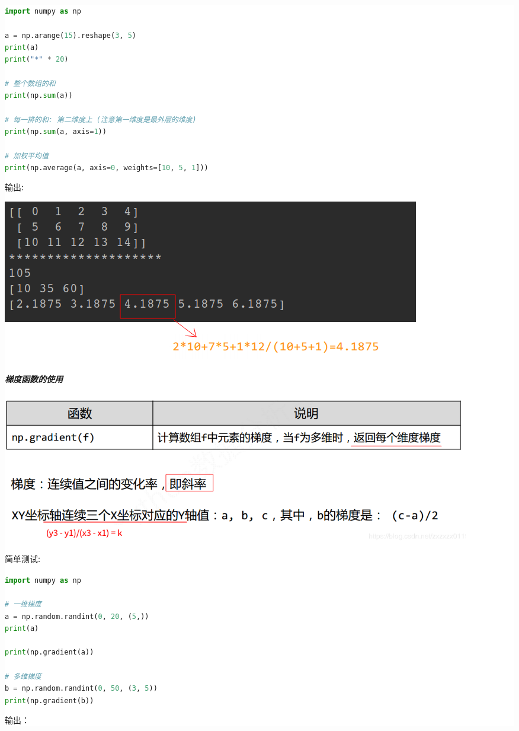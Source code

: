 
```python
import numpy as np

a = np.arange(15).reshape(3, 5)
print(a)
print("*" * 20)

# 整个数组的和
print(np.sum(a))

# 每一排的和: 第二维度上 (注意第一维度是最外层的维度)
print(np.sum(a, axis=1))

# 加权平均值
print(np.average(a, axis=0, weights=[10, 5, 1]))
```
输出:

![1565883990819](assets/1565883990819.png)

##### 梯度函数的使用
![1565884002978](assets/1565884002978.png)

简单测试: 

```python
import numpy as np

# 一维梯度
a = np.random.randint(0, 20, (5,))
print(a)

print(np.gradient(a))

# 多维梯度
b = np.random.randint(0, 50, (3, 5))
print(np.gradient(b))
```
输出：